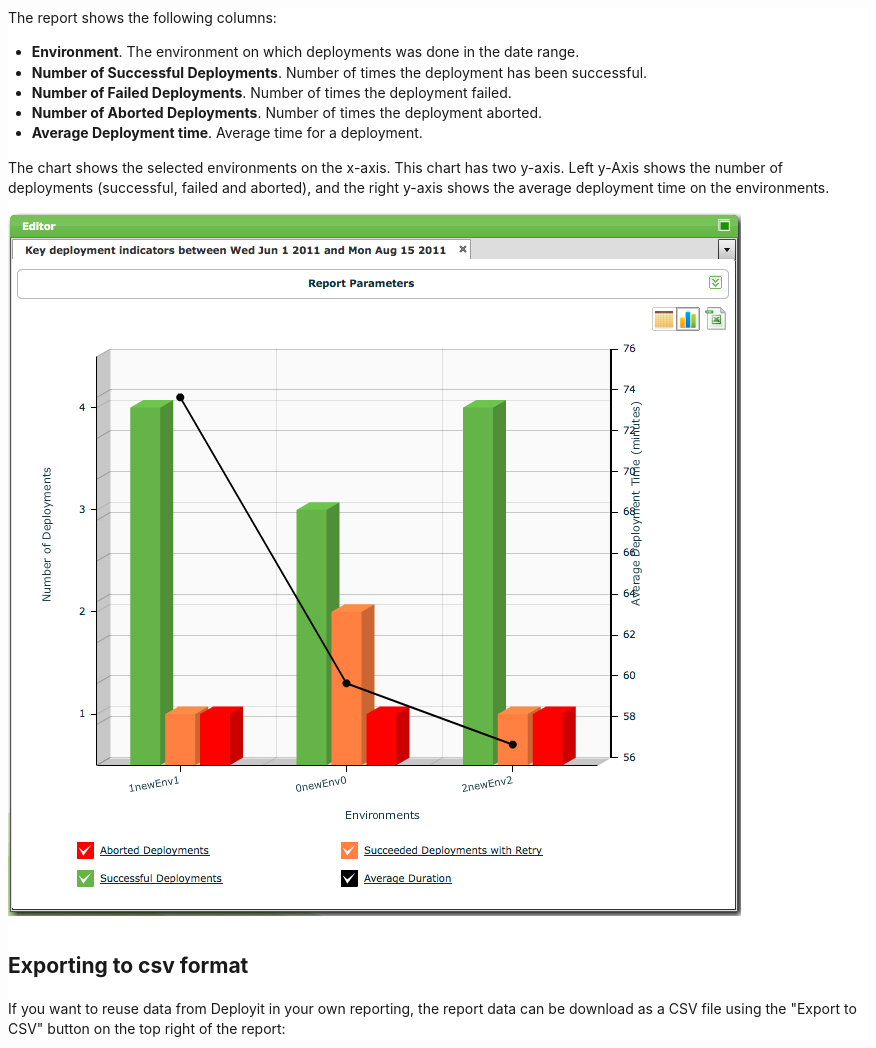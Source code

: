 The report shows the following columns:

* **Environment**. The environment on which deployments was done in the date range.
* **Number of Successful Deployments**. Number of times the deployment has been successful.
* **Number of Failed Deployments**. Number of times the deployment failed.
* **Number of Aborted Deployments**. Number of times the deployment aborted.
* **Average Deployment time**. Average time for a deployment.

The chart shows the selected environments on the x-axis. This chart has two y-axis. Left y-Axis shows the number of deployments (successful, failed and aborted), and the right y-axis shows the average deployment time on the environments.

![Key Deployment Indicators aggregated by selected environments chart Report](images/report-key-deployment-indicators-aggregated-by-environments-chart.png "Key Deployment Indicators aggregated by selected environments chart Report")

## Exporting to csv format ##

If you want to reuse data from Deployit in your own reporting, the report data can be download as a CSV file using the "Export to CSV" button on the top right of the report:
